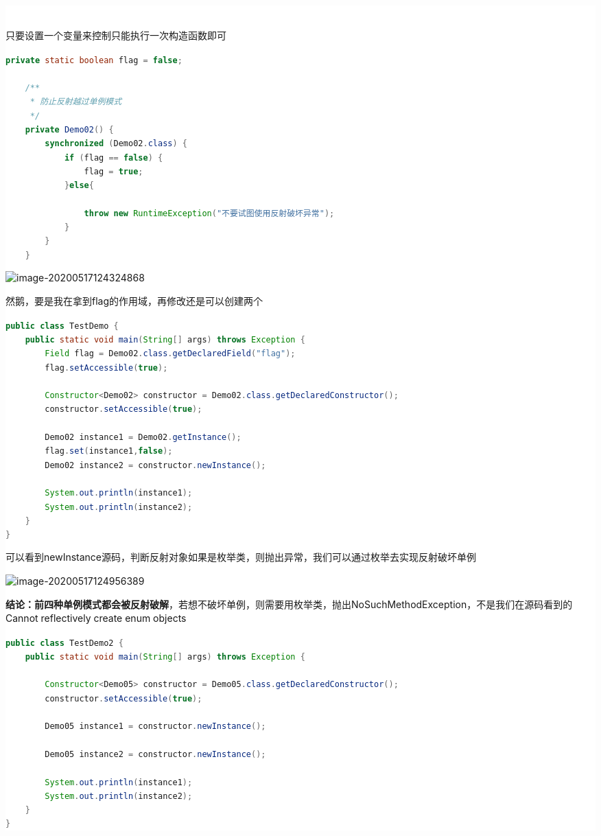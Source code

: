<br>

只要设置一个变量来控制只能执行一次构造函数即可

```java
private static boolean flag = false;

    /**
     * 防止反射越过单例模式
     */
    private Demo02() {
        synchronized (Demo02.class) {
            if (flag == false) {
                flag = true;
            }else{

                throw new RuntimeException("不要试图使用反射破坏异常");
            }
        }
    }
```

![image-20200517124324868](https://gitee.com/zero049/MyNoteImages/raw/master/image-20200517124324868.png)

然鹅，要是我在拿到flag的作用域，再修改还是可以创建两个

```java
public class TestDemo {
    public static void main(String[] args) throws Exception {
        Field flag = Demo02.class.getDeclaredField("flag");
        flag.setAccessible(true);

        Constructor<Demo02> constructor = Demo02.class.getDeclaredConstructor();
        constructor.setAccessible(true);

        Demo02 instance1 = Demo02.getInstance();
        flag.set(instance1,false);
        Demo02 instance2 = constructor.newInstance();

        System.out.println(instance1);
        System.out.println(instance2);
    }
}
```

可以看到newInstance源码，判断反射对象如果是枚举类，则抛出异常，我们可以通过枚举去实现反射破坏单例

![image-20200517124956389](https://gitee.com/zero049/MyNoteImages/raw/master/image-20200517124956389.png)

**结论：前四种单例模式都会被反射破解**，若想不破坏单例，则需要用枚举类，抛出NoSuchMethodException，不是我们在源码看到的Cannot reflectively create enum objects

```java
public class TestDemo2 {
    public static void main(String[] args) throws Exception {

        Constructor<Demo05> constructor = Demo05.class.getDeclaredConstructor();
        constructor.setAccessible(true);

        Demo05 instance1 = constructor.newInstance();

        Demo05 instance2 = constructor.newInstance();

        System.out.println(instance1);
        System.out.println(instance2);
    }
}
```